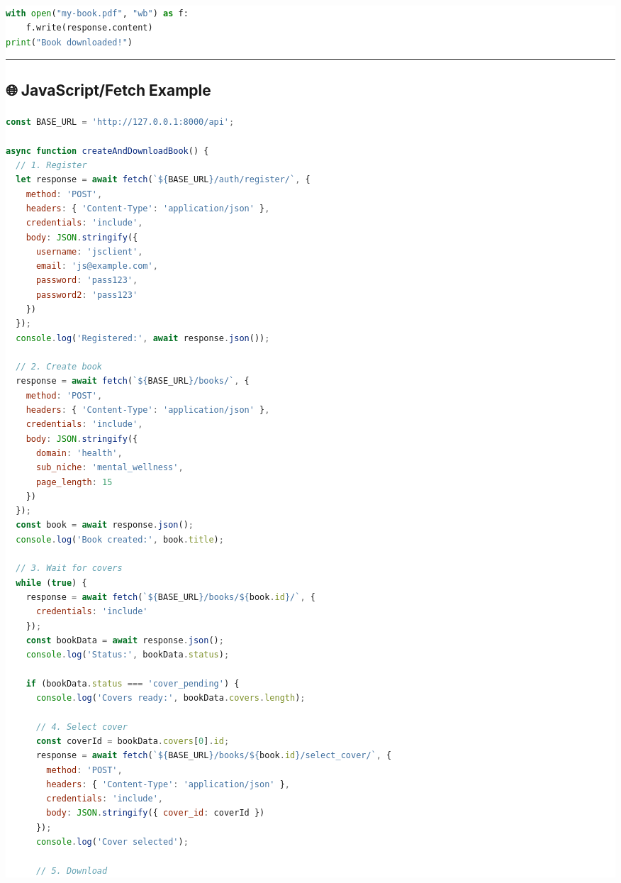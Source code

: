 ```python
with open("my-book.pdf", "wb") as f:
    f.write(response.content)
print("Book downloaded!")
```

---

## 🌐 JavaScript/Fetch Example

```javascript
const BASE_URL = 'http://127.0.0.1:8000/api';

async function createAndDownloadBook() {
  // 1. Register
  let response = await fetch(`${BASE_URL}/auth/register/`, {
    method: 'POST',
    headers: { 'Content-Type': 'application/json' },
    credentials: 'include',
    body: JSON.stringify({
      username: 'jsclient',
      email: 'js@example.com',
      password: 'pass123',
      password2: 'pass123'
    })
  });
  console.log('Registered:', await response.json());

  // 2. Create book
  response = await fetch(`${BASE_URL}/books/`, {
    method: 'POST',
    headers: { 'Content-Type': 'application/json' },
    credentials: 'include',
    body: JSON.stringify({
      domain: 'health',
      sub_niche: 'mental_wellness',
      page_length: 15
    })
  });
  const book = await response.json();
  console.log('Book created:', book.title);

  // 3. Wait for covers
  while (true) {
    response = await fetch(`${BASE_URL}/books/${book.id}/`, {
      credentials: 'include'
    });
    const bookData = await response.json();
    console.log('Status:', bookData.status);

    if (bookData.status === 'cover_pending') {
      console.log('Covers ready:', bookData.covers.length);
      
      // 4. Select cover
      const coverId = bookData.covers[0].id;
      response = await fetch(`${BASE_URL}/books/${book.id}/select_cover/`, {
        method: 'POST',
        headers: { 'Content-Type': 'application/json' },
        credentials: 'include',
        body: JSON.stringify({ cover_id: coverId })
      });
      console.log('Cover selected');
      
      // 5. Download
```
